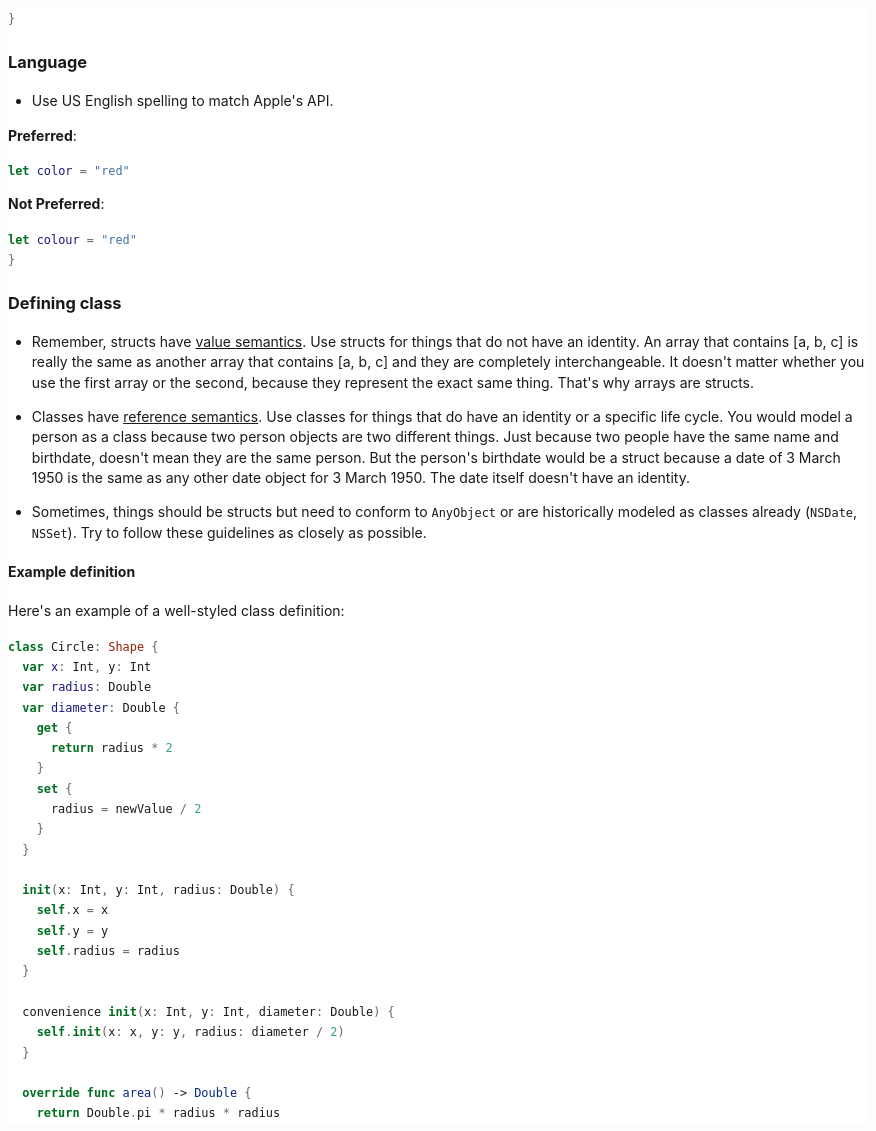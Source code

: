 ```swift
}
```
### Language 
- Use US English spelling to match Apple's API.

**Preferred**:
```swift
let color = "red"
```

**Not Preferred**:
```swift
let colour = "red"
}

```

### Defining class

- Remember, structs have [value semantics](https://developer.apple.com/library/mac/documentation/Swift/Conceptual/Swift_Programming_Language/ClassesAndStructures.html#//apple_ref/doc/uid/TP40014097-CH13-XID_144). Use structs for things that do not have an identity. An array that contains [a, b, c] is really the same as another array that contains [a, b, c] and they are completely interchangeable. It doesn't matter whether you use the first array or the second, because they represent the exact same thing. That's why arrays are structs.

- Classes have [reference semantics](https://developer.apple.com/library/mac/documentation/Swift/Conceptual/Swift_Programming_Language/ClassesAndStructures.html#//apple_ref/doc/uid/TP40014097-CH13-XID_145). Use classes for things that do have an identity or a specific life cycle. You would model a person as a class because two person objects are two different things. Just because two people have the same name and birthdate, doesn't mean they are the same person. But the person's birthdate would be a struct because a date of 3 March 1950 is the same as any other date object for 3 March 1950. The date itself doesn't have an identity.

- Sometimes, things should be structs but need to conform to `AnyObject` or are historically modeled as classes already (`NSDate`, `NSSet`). Try to follow these guidelines as closely as possible.

#### Example definition

Here's an example of a well-styled class definition:

```swift
class Circle: Shape {
  var x: Int, y: Int
  var radius: Double
  var diameter: Double {
    get {
      return radius * 2
    }
    set {
      radius = newValue / 2
    }
  }

  init(x: Int, y: Int, radius: Double) {
    self.x = x
    self.y = y
    self.radius = radius
  }

  convenience init(x: Int, y: Int, diameter: Double) {
    self.init(x: x, y: y, radius: diameter / 2)
  }

  override func area() -> Double {
    return Double.pi * radius * radius
```